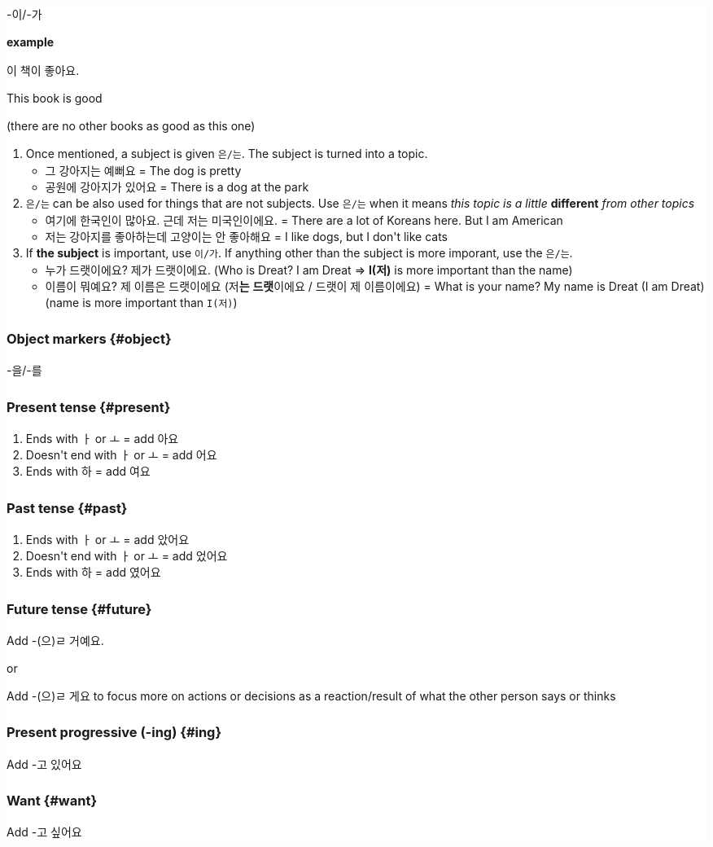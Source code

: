 -이/-가

**example**

이 책이 좋아요.

This book is good

(there are no other books as good as this one)

1. Once mentioned, a subject is given `은/는`. The subject is turned into a topic.
	- 그 강아지는 예뻐요 = The dog is pretty
	- 공원에 강아지가 있어요 = There is a dog at the park
2. `은/는` can be also used for things that are not subjects. Use `은/는` when it means _this topic is a little_ **different** _from other topics_
	- 여기에 한국인이 많아요. 근데 저는 미국인이에요. = There are a lot of Koreans here. But I am American
	- 저는 강아지를 좋아하는데 고양이는 안 좋아해요 = I like dogs, but I don't like cats
3. If **the subject** is important, use `이/가`. If anything other than the subject is more imporant, use the `은/는`.
	- 누가 드랫이에요? 제가 드랫이에요. (Who is Dreat? I am Dreat => **I(저)** is more important than the name)
	- 이름이 뭐예요? 제 이름은 드랫이에요 (저**는** **드랫**이에요 / 드랫이 제 이름이에요) = What is your name? My name is Dreat (I am Dreat) (name is more important than `I(저)`)

### Object markers {#object}

-을/-를

### Present tense {#present}

1. Ends with ㅏ or ㅗ = add 아요
2. Doesn't end with ㅏ or ㅗ  = add 어요
3. Ends with 하 = add 여요

### Past tense {#past}

1. Ends with ㅏ or ㅗ = add 았어요
2. Doesn't end with ㅏ or ㅗ  = add 었어요
3. Ends with 하 = add 였어요

### Future tense {#future}

Add -(으)ㄹ 거예요.

or

Add -(으)ㄹ 게요 to focus more on actions or decisions as a reaction/result of what the other person says or thinks


### Present progressive (-ing) {#ing}

Add -고 있어요

### Want {#want}

Add -고 싶어요
